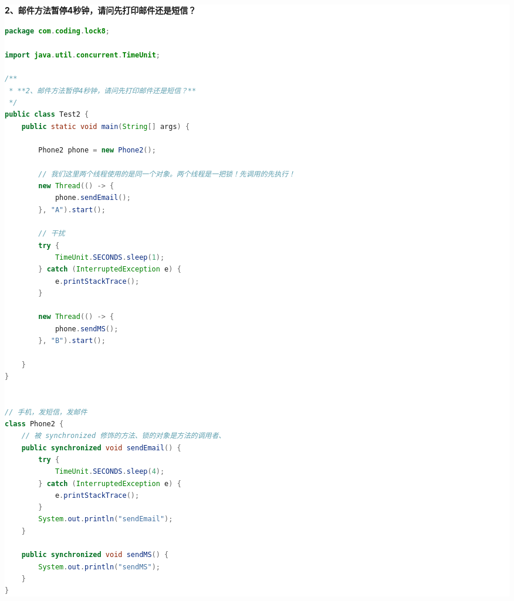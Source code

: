 **2、邮件方法暂停4秒钟，请问先打印邮件还是短信？**

```java
package com.coding.lock8;

import java.util.concurrent.TimeUnit;

/**
 * **2、邮件方法暂停4秒钟，请问先打印邮件还是短信？**
 */
public class Test2 {
    public static void main(String[] args) {

        Phone2 phone = new Phone2();

        // 我们这里两个线程使用的是同一个对象。两个线程是一把锁！先调用的先执行！
        new Thread(() -> {
            phone.sendEmail();
        }, "A").start();

        // 干扰
        try {
            TimeUnit.SECONDS.sleep(1);
        } catch (InterruptedException e) {
            e.printStackTrace();
        }

        new Thread(() -> {
            phone.sendMS();
        }, "B").start();

    }
}


// 手机，发短信，发邮件
class Phone2 {
    // 被 synchronized 修饰的方法、锁的对象是方法的调用者、
    public synchronized void sendEmail() {
        try {
            TimeUnit.SECONDS.sleep(4);
        } catch (InterruptedException e) {
            e.printStackTrace();
        }
        System.out.println("sendEmail");
    }

    public synchronized void sendMS() {
        System.out.println("sendMS");
    }
}
```
